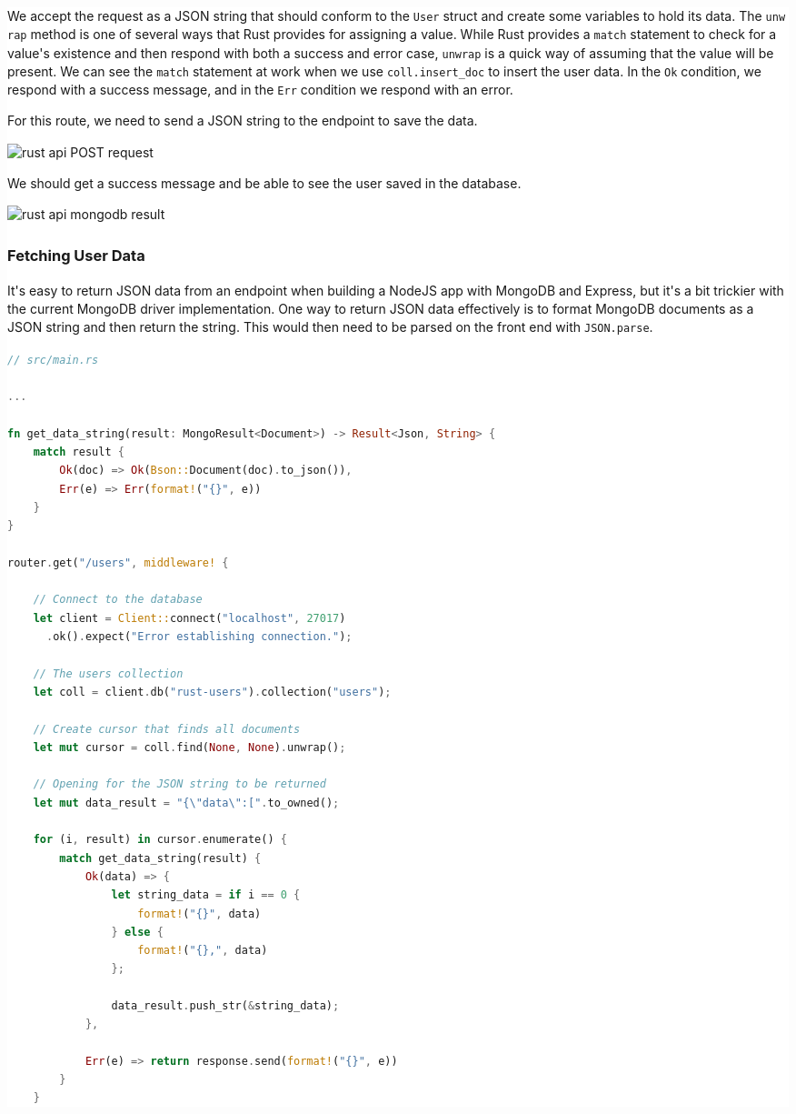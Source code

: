 We accept the request as a JSON string that should conform to the `User` struct and create some variables to hold its data. The `unwrap` method is one of several ways that Rust provides for assigning a value. While Rust provides a `match` statement to check for a value's existence and then respond with both a success and error case, `unwrap` is a quick way of assuming that the value will be present. We can see the `match` statement at work when we use `coll.insert_doc` to insert the user data. In the `Ok` condition, we respond with a success message, and in the `Err` condition we respond with an error.

For this route, we need to send a JSON string to the endpoint to save the data.

![rust api POST request](https://cdn.auth0.com/blog/rust-api/rust-api-2.png)

We should get a success message and be able to see the user saved in the database.

![rust api mongodb result](https://cdn.auth0.com/blog/rust-api/rust-api-3.png)

### Fetching User Data

It's easy to return JSON data from an endpoint when building a NodeJS app with MongoDB and Express, but it's a bit trickier with the current MongoDB driver implementation. One way to return JSON data effectively is to format MongoDB documents as a JSON string and then return the string. This would then need to be parsed on the front end with `JSON.parse`.

```rust
// src/main.rs

...

fn get_data_string(result: MongoResult<Document>) -> Result<Json, String> {
    match result {
        Ok(doc) => Ok(Bson::Document(doc).to_json()),
        Err(e) => Err(format!("{}", e))
    }
}

router.get("/users", middleware! {

    // Connect to the database
    let client = Client::connect("localhost", 27017)
      .ok().expect("Error establishing connection.");

    // The users collection
    let coll = client.db("rust-users").collection("users");

    // Create cursor that finds all documents
    let mut cursor = coll.find(None, None).unwrap();

    // Opening for the JSON string to be returned
    let mut data_result = "{\"data\":[".to_owned();

    for (i, result) in cursor.enumerate() {
        match get_data_string(result) {
            Ok(data) => {
                let string_data = if i == 0 { 
                    format!("{}", data)
                } else {
                    format!("{},", data)
                };

                data_result.push_str(&string_data);
            },

            Err(e) => return response.send(format!("{}", e))
        }
    }
```